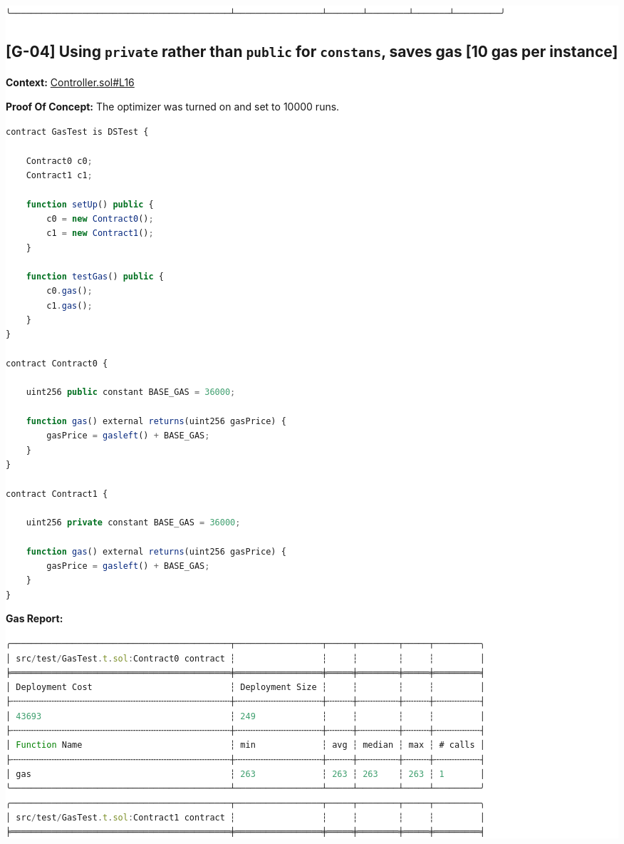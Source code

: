 ```js
╰───────────────────────────────────────────┴─────────────────┴───────┴────────┴───────┴─────────╯
```

## [G-04] Using `private` rather than `public` for `constans`, saves gas [10 gas per instance]

**Context:**
[Controller.sol#L16](https://github.com/code-423n4/2022-09-y2k-finance/blob/main/src/Controller.sol#L16)

**Proof Of Concept:**
The optimizer was turned on and set to 10000 runs.

```js
contract GasTest is DSTest {
    
    Contract0 c0;
    Contract1 c1;
    
    function setUp() public {
        c0 = new Contract0();
        c1 = new Contract1();
    }
    
    function testGas() public {
        c0.gas();
        c1.gas();
    }
}

contract Contract0 {
    
    uint256 public constant BASE_GAS = 36000;
    
    function gas() external returns(uint256 gasPrice) {
        gasPrice = gasleft() + BASE_GAS;
    }
}

contract Contract1 {
    
    uint256 private constant BASE_GAS = 36000;
    
    function gas() external returns(uint256 gasPrice) {
        gasPrice = gasleft() + BASE_GAS;
    }
}
```
**Gas Report:**
```js
╭───────────────────────────────────────────┬─────────────────┬─────┬────────┬─────┬─────────╮
│ src/test/GasTest.t.sol:Contract0 contract ┆                 ┆     ┆        ┆     ┆         │
╞═══════════════════════════════════════════╪═════════════════╪═════╪════════╪═════╪═════════╡
│ Deployment Cost                           ┆ Deployment Size ┆     ┆        ┆     ┆         │
├╌╌╌╌╌╌╌╌╌╌╌╌╌╌╌╌╌╌╌╌╌╌╌╌╌╌╌╌╌╌╌╌╌╌╌╌╌╌╌╌╌╌╌┼╌╌╌╌╌╌╌╌╌╌╌╌╌╌╌╌╌┼╌╌╌╌╌┼╌╌╌╌╌╌╌╌┼╌╌╌╌╌┼╌╌╌╌╌╌╌╌╌┤
│ 43693                                     ┆ 249             ┆     ┆        ┆     ┆         │
├╌╌╌╌╌╌╌╌╌╌╌╌╌╌╌╌╌╌╌╌╌╌╌╌╌╌╌╌╌╌╌╌╌╌╌╌╌╌╌╌╌╌╌┼╌╌╌╌╌╌╌╌╌╌╌╌╌╌╌╌╌┼╌╌╌╌╌┼╌╌╌╌╌╌╌╌┼╌╌╌╌╌┼╌╌╌╌╌╌╌╌╌┤
│ Function Name                             ┆ min             ┆ avg ┆ median ┆ max ┆ # calls │
├╌╌╌╌╌╌╌╌╌╌╌╌╌╌╌╌╌╌╌╌╌╌╌╌╌╌╌╌╌╌╌╌╌╌╌╌╌╌╌╌╌╌╌┼╌╌╌╌╌╌╌╌╌╌╌╌╌╌╌╌╌┼╌╌╌╌╌┼╌╌╌╌╌╌╌╌┼╌╌╌╌╌┼╌╌╌╌╌╌╌╌╌┤
│ gas                                       ┆ 263             ┆ 263 ┆ 263    ┆ 263 ┆ 1       │
╰───────────────────────────────────────────┴─────────────────┴─────┴────────┴─────┴─────────╯
╭───────────────────────────────────────────┬─────────────────┬─────┬────────┬─────┬─────────╮
│ src/test/GasTest.t.sol:Contract1 contract ┆                 ┆     ┆        ┆     ┆         │
╞═══════════════════════════════════════════╪═════════════════╪═════╪════════╪═════╪═════════╡
```
